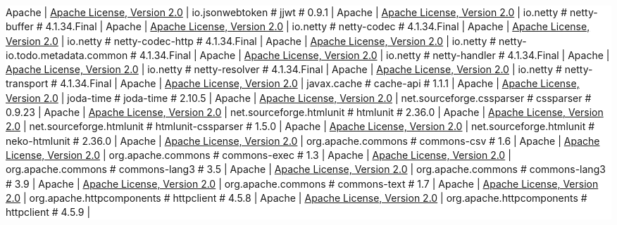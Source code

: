  Apache                       | [Apache License, Version 2.0](http://www.apache.org/licenses/LICENSE-2.0)                                 | io.jsonwebtoken # jjwt # 0.9.1                                                     | <notextile></notextile> 
 Apache                       | [Apache License, Version 2.0](http://www.apache.org/licenses/LICENSE-2.0)                                 | io.netty # netty-buffer # 4.1.34.Final                                             | <notextile></notextile> 
 Apache                       | [Apache License, Version 2.0](http://www.apache.org/licenses/LICENSE-2.0)                                 | io.netty # netty-codec # 4.1.34.Final                                              | <notextile></notextile> 
 Apache                       | [Apache License, Version 2.0](http://www.apache.org/licenses/LICENSE-2.0)                                 | io.netty # netty-codec-http # 4.1.34.Final                                         | <notextile></notextile> 
 Apache                       | [Apache License, Version 2.0](http://www.apache.org/licenses/LICENSE-2.0)                                 | io.netty # netty-io.todo.metadata.common # 4.1.34.Final                            | <notextile></notextile> 
 Apache                       | [Apache License, Version 2.0](http://www.apache.org/licenses/LICENSE-2.0)                                 | io.netty # netty-handler # 4.1.34.Final                                            | <notextile></notextile> 
 Apache                       | [Apache License, Version 2.0](http://www.apache.org/licenses/LICENSE-2.0)                                 | io.netty # netty-resolver # 4.1.34.Final                                           | <notextile></notextile> 
 Apache                       | [Apache License, Version 2.0](http://www.apache.org/licenses/LICENSE-2.0)                                 | io.netty # netty-transport # 4.1.34.Final                                          | <notextile></notextile> 
 Apache                       | [Apache License, Version 2.0](https://www.apache.org/licenses/LICENSE-2.0.txt)                            | javax.cache # cache-api # 1.1.1                                                    | <notextile></notextile> 
 Apache                       | [Apache License, Version 2.0](https://www.apache.org/licenses/LICENSE-2.0.txt)                            | joda-time # joda-time # 2.10.5                                                     | <notextile></notextile> 
 Apache                       | [Apache License, Version 2.0](http://www.apache.org/licenses/LICENSE-2.0.txt)                             | net.sourceforge.cssparser # cssparser # 0.9.23                                     | <notextile></notextile> 
 Apache                       | [Apache License, Version 2.0](http://www.apache.org/licenses/LICENSE-2.0.txt)                             | net.sourceforge.htmlunit # htmlunit # 2.36.0                                       | <notextile></notextile> 
 Apache                       | [Apache License, Version 2.0](http://www.apache.org/licenses/LICENSE-2.0.txt)                             | net.sourceforge.htmlunit # htmlunit-cssparser # 1.5.0                              | <notextile></notextile> 
 Apache                       | [Apache License, Version 2.0](http://www.apache.org/licenses/LICENSE-2.0.txt)                             | net.sourceforge.htmlunit # neko-htmlunit # 2.36.0                                  | <notextile></notextile> 
 Apache                       | [Apache License, Version 2.0](https://www.apache.org/licenses/LICENSE-2.0.txt)                            | org.apache.commons # commons-csv # 1.6                                             | <notextile></notextile> 
 Apache                       | [Apache License, Version 2.0](http://www.apache.org/licenses/LICENSE-2.0.txt)                             | org.apache.commons # commons-exec # 1.3                                            | <notextile></notextile> 
 Apache                       | [Apache License, Version 2.0](https://www.apache.org/licenses/LICENSE-2.0.txt)                            | org.apache.commons # commons-lang3 # 3.5                                           | <notextile></notextile> 
 Apache                       | [Apache License, Version 2.0](https://www.apache.org/licenses/LICENSE-2.0.txt)                            | org.apache.commons # commons-lang3 # 3.9                                           | <notextile></notextile> 
 Apache                       | [Apache License, Version 2.0](https://www.apache.org/licenses/LICENSE-2.0.txt)                            | org.apache.commons # commons-text # 1.7                                            | <notextile></notextile> 
 Apache                       | [Apache License, Version 2.0](http://www.apache.org/licenses/LICENSE-2.0.txt)                             | org.apache.httpcomponents # httpclient # 4.5.8                                     | <notextile></notextile> 
 Apache                       | [Apache License, Version 2.0](http://www.apache.org/licenses/LICENSE-2.0.txt)                             | org.apache.httpcomponents # httpclient # 4.5.9                                     | <notextile></notextile> 